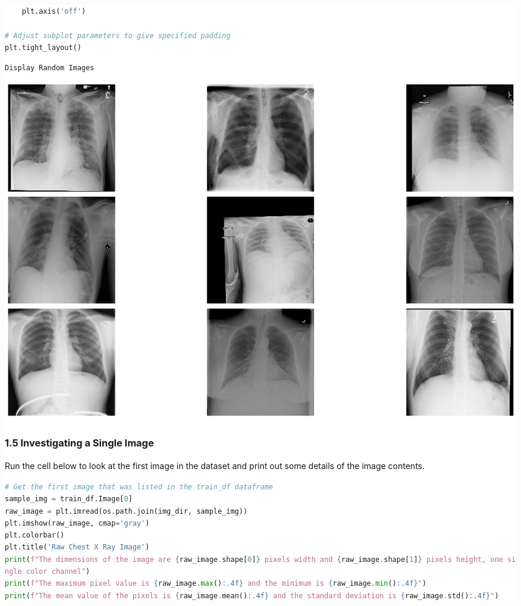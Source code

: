 ```python
    plt.axis('off')
    
# Adjust subplot parameters to give specified padding
plt.tight_layout()    
```

    Display Random Images



![png](output_16_1.png)


### 1.5 Investigating a Single Image

Run the cell below to look at the first image in the dataset and print out some details of the image contents.


```python
# Get the first image that was listed in the train_df dataframe
sample_img = train_df.Image[0]
raw_image = plt.imread(os.path.join(img_dir, sample_img))
plt.imshow(raw_image, cmap='gray')
plt.colorbar()
plt.title('Raw Chest X Ray Image')
print(f"The dimensions of the image are {raw_image.shape[0]} pixels width and {raw_image.shape[1]} pixels height, one single color channel")
print(f"The maximum pixel value is {raw_image.max():.4f} and the minimum is {raw_image.min():.4f}")
print(f"The mean value of the pixels is {raw_image.mean():.4f} and the standard deviation is {raw_image.std():.4f}")
```

